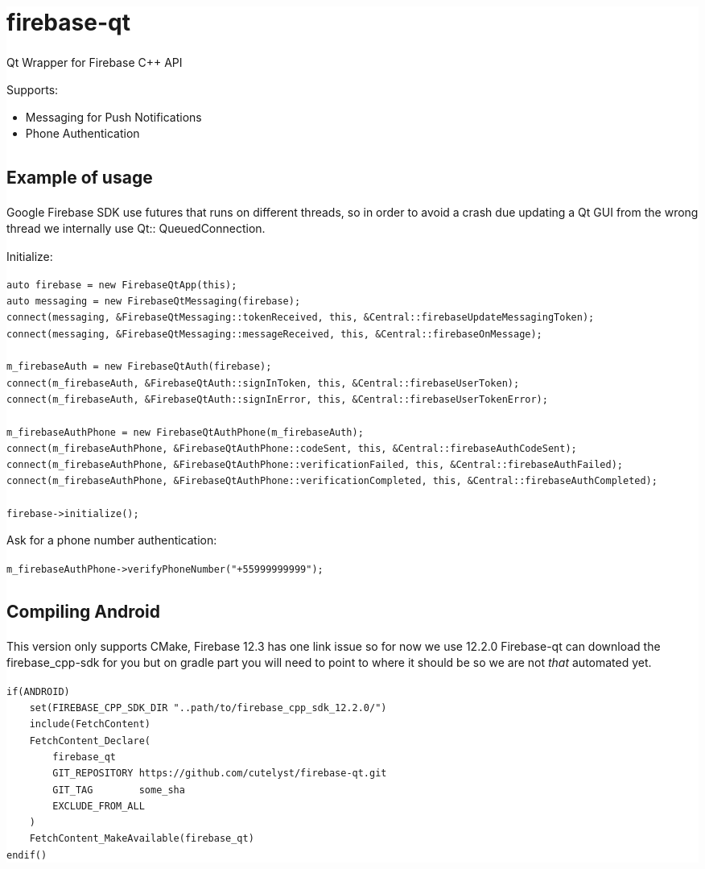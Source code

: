 # firebase-qt
Qt Wrapper for Firebase C++ API

Supports:
 * Messaging for Push Notifications
 * Phone Authentication

## Example of usage

Google Firebase SDK use futures that runs on different threads, so in order to avoid a crash due updating a Qt GUI from the wrong thread we internally use Qt:: QueuedConnection.

Initialize:

    auto firebase = new FirebaseQtApp(this);
    auto messaging = new FirebaseQtMessaging(firebase);
    connect(messaging, &FirebaseQtMessaging::tokenReceived, this, &Central::firebaseUpdateMessagingToken);
    connect(messaging, &FirebaseQtMessaging::messageReceived, this, &Central::firebaseOnMessage);

    m_firebaseAuth = new FirebaseQtAuth(firebase);
    connect(m_firebaseAuth, &FirebaseQtAuth::signInToken, this, &Central::firebaseUserToken);
    connect(m_firebaseAuth, &FirebaseQtAuth::signInError, this, &Central::firebaseUserTokenError);

    m_firebaseAuthPhone = new FirebaseQtAuthPhone(m_firebaseAuth);
    connect(m_firebaseAuthPhone, &FirebaseQtAuthPhone::codeSent, this, &Central::firebaseAuthCodeSent);
    connect(m_firebaseAuthPhone, &FirebaseQtAuthPhone::verificationFailed, this, &Central::firebaseAuthFailed);
    connect(m_firebaseAuthPhone, &FirebaseQtAuthPhone::verificationCompleted, this, &Central::firebaseAuthCompleted);

    firebase->initialize();

Ask for a phone number authentication:

    m_firebaseAuthPhone->verifyPhoneNumber("+55999999999");

## Compiling Android

This version only supports CMake, Firebase 12.3 has one link issue so for now we use 12.2.0
Firebase-qt can download the firebase_cpp-sdk for you but on gradle part you will need to
point to where it should be so we are not _that_ automated yet.

    if(ANDROID)
        set(FIREBASE_CPP_SDK_DIR "..path/to/firebase_cpp_sdk_12.2.0/")
        include(FetchContent)
        FetchContent_Declare(
            firebase_qt
            GIT_REPOSITORY https://github.com/cutelyst/firebase-qt.git
            GIT_TAG        some_sha
            EXCLUDE_FROM_ALL
        )
        FetchContent_MakeAvailable(firebase_qt)
    endif()
